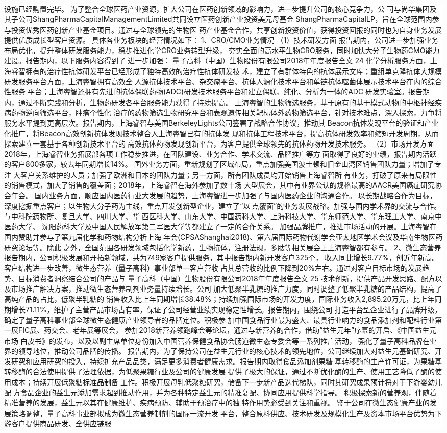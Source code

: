 设施已经购置完毕。
为了整合全球医药产业资源，扩大公司在医药创新领域的影响力，进一步提升公司的核心竞争力，公
司与尚华集团及其子公司ShangPharmaCapitalManagementLimited共同设立医药创新产业投资美元母基金
ShangPharmaCapitalLP，旨在全球范围内参与投资优秀医药创新产业基金项目。通过与全球领先的生物医
药产业基金合作，共享创新投资价值，获得投资回报的同时也为自身业务发展提供优质成长型客户资源。
具体各业务板块的经营情况如下：
1、CRO/CMO业务情况
（1）技术研发方面
报告期内，公司进一步加强业务布局优化，提升整体研发服务能力，稳步推进化学CRO业务转型升级，
夯实全面的高水平生物CRO服务，同时加快大分子生物药CMO能力建设。报告期内，以下服务内容得到了
进一步加强：
量子高科（中国）生物股份有限公司2018年年度报告全文
24
化学分析服务方面，上海睿智拥有的治疗性抗体研发平台已经形成了独特高效的治疗性抗体研发技
术，建立了有群体特色的抗体展示文库；重组单克隆抗体大规模研发服务平台方面，上海睿智拥有高效全
人源抗体技术平台、杂交瘤平台、抗体人源化技术平台和单链抗体噬菌体展示技术平台在内的综合性服务
平台；上海睿智还拥有先进的抗体偶联药物(ADC)研发技术服务平台和建立偶联、纯化、分析为一体的ADC
研发实验室。报告期内，通过不断实践和分析，生物药研发各平台服务能力获得了持续提高。
上海睿智的生物筛选服务，基于原有的基于模式动物的中枢神经疾病药物逆向筛选平台，肿瘤个性化
治疗的药物筛选生物研究平台和表观遗传相关靶标体外药物筛选平台，针对技术难点，深入探索，力争将
服务水平提到更高层次。报告期内，上海睿智与美国BerkeleyLights公司签署了战略合作协议，推动其
Beacon抗体发现平台的验证和产业化推广，将Beacon高效创新抗体发现技术整合入上海睿智已有的抗体发
现和抗体工程技术平台，提高抗体研发效率和缩短开发周期，从而探索建立一套基于各种创新技术平台的
高效抗体药物发现创新平台，为客户提供全球领先的抗体药物开发技术服务。
（2）市场开发方面
2018年，上海睿智业务拓展部各项工作稳步推进，在团队建设、业务合作、学术交流、品牌推广等方
面取得了良好的业绩，报告期内活跃的客户800多家，较去年同期增长14%。
国外业务方面，重新规划了区域布局，重点加强美国波士顿和旧金山湾区销售团队力量；增加了专注
大客户关系维护的人员；加强了欧洲和日本的团队力量；另一方面，所有团队成员均开始销售上海睿智所
有业务，打破了原来有局限性的销售模式，加大了销售的覆盖面；2018年，上海睿智在海外参加了数十场
大型展会，其中有业界公认的规格最高的AACR美国癌症研究协会年会。
国内业务方面，顺应国内医药行业大发展的趋势，上海睿智进一步加强了与国内医药企业的沟通合作。
以长期战略合作为目标，深度挖掘重点客户；以生物大分子药为主线，重点开发创新型企业，建立了“以
点覆面”的业务发展战略。加强与国内学术界的交流与合作。与中科院药物所、复旦大学、四川大学、华
西医科大学、山东大学、中国药科大学、上海科技大学、华东师范大学、华东理工大学、南京中医药大学、
沈阳药科大学及中国人民解放军第二军医大学等都建立了一定的合作关系。
加强品牌推广，推进市场活动的开展。上海睿智在国内赞助并参与了第九届化学和药物结构分析上海
年会(CPSAShanghai2018)、第六届国际药物代谢学会亚太地区学术会议及华南生物医药研究论坛等。除此
之外，全国范围各研发领域包括化学新药，生物抗体，注册法规，多肽等相关展会上上海睿智都有参与。
2、微生态营养
报告期内，公司积极发展和开拓新领域，共为749家客户提供服务，其中报告期内新开发客户325个，
收入同比增长9.77%，创近年新高。客户结构进一步改善，微生态营养（量子高科）事业部单一客户营收
占其总营收的比例下降到20%左右。通过对客户目标市场的发展趋势、目标消费者洞察结合公司的产品与
量子高科（中国）生物股份有限公司2018年年度报告全文
25
技术创新，提供产品开发思路、配方以及市场推广解决方案，推动微生态营养制剂业务量持续增长。公司
加大低聚半乳糖的推广力度，同时调整了低聚半乳糖的产品结构，提高了高纯产品的占比，低聚半乳糖的
销售收入比上年同期增长38.48%；持续加强国际市场的开发力度，国际业务收入2,895.20万元，比上年同
期增长71.11%，维护了主营产品市场占有率，保证了公司经营业绩实现稳定性增长。报告期内，围绕公司
打造平台型企业进行了品牌升级，确定了量子高科事业部全球微生态健康产业领导者的品牌定位。积极参
加中国食品行业最为盛大、最具行业响力的食品添加剂和配料行业第一展FIC展、药交会、老年展等展会，
参加2018新营养领跑峰会等论坛，通过与新营养的合作，借助“益生元年”序幕的开启、《中国益生元市场
白皮书》的发布，以及以副主席单位身份加入中国营养保健食品协会肠道微生态专委会等一系列推广活动，
强化了量子高科品牌在业界的领导地位，推动公司品牌的传播。
报告期内，为了保持公司在益生元行业的核心技术的领先地位，公司继续加大对益生元基础研究、开
发研究和应用研究的投入，持续扩充产品品类，满足更多消费者健康需求。报告期内取得食品添加剂果糖
基转移酶的生产许可证，为果糖基转移酶的合法使用提供了法理依据，为低聚果糖行业及公司的健康发展
提供了极大的保证，通过不断优化酶的生产、使用工艺降低了酶的使用成本；持续开展低聚糖标准品制备
工作。积极开展母乳低聚糖研究，储备下一步新产品迭代梯队，同时其研究成果预计将对于下游婴幼儿配
方食品企业的益生元添加需求起到推动作用，并为各种特定益生元的精准复配、协同应用提供科学指导。
积极探索新的营养观，伴随着精准营养的发展，益生元以其在健康维护、疾病预防、辅助干预治疗中的独
特作用势必受到关注和重视。
鉴于公司在微生态健康产业的发展策略调整，量子高科事业部拟成为微生态营养制剂的国际一流开发
平台，整合原料供应、技术研发及规模化生产及资本市场平台优势为下游客户提供商品研发、全供应链服